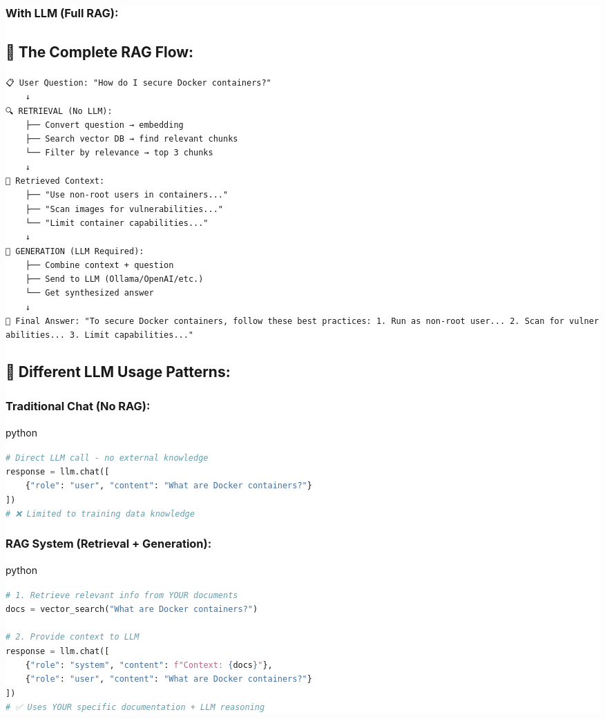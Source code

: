 ### With LLM (Full RAG):

## 🔄 The Complete RAG Flow:

```
📋 User Question: "How do I secure Docker containers?"
    ↓
🔍 RETRIEVAL (No LLM):
    ├── Convert question → embedding
    ├── Search vector DB → find relevant chunks
    └── Filter by relevance → top 3 chunks
    ↓
📝 Retrieved Context:
    ├── "Use non-root users in containers..."
    ├── "Scan images for vulnerabilities..."  
    └── "Limit container capabilities..."
    ↓
🤖 GENERATION (LLM Required):
    ├── Combine context + question
    ├── Send to LLM (Ollama/OpenAI/etc.)
    └── Get synthesized answer
    ↓
💬 Final Answer: "To secure Docker containers, follow these best practices: 1. Run as non-root user... 2. Scan for vulnerabilities... 3. Limit capabilities..."
```

## 🎯 Different LLM Usage Patterns:

### Traditional Chat (No RAG):

python

```python
# Direct LLM call - no external knowledge
response = llm.chat([
    {"role": "user", "content": "What are Docker containers?"}
])
# ❌ Limited to training data knowledge
```

### RAG System (Retrieval + Generation):

python

```python
# 1. Retrieve relevant info from YOUR documents
docs = vector_search("What are Docker containers?")

# 2. Provide context to LLM
response = llm.chat([
    {"role": "system", "content": f"Context: {docs}"},
    {"role": "user", "content": "What are Docker containers?"}
])
# ✅ Uses YOUR specific documentation + LLM reasoning
```
